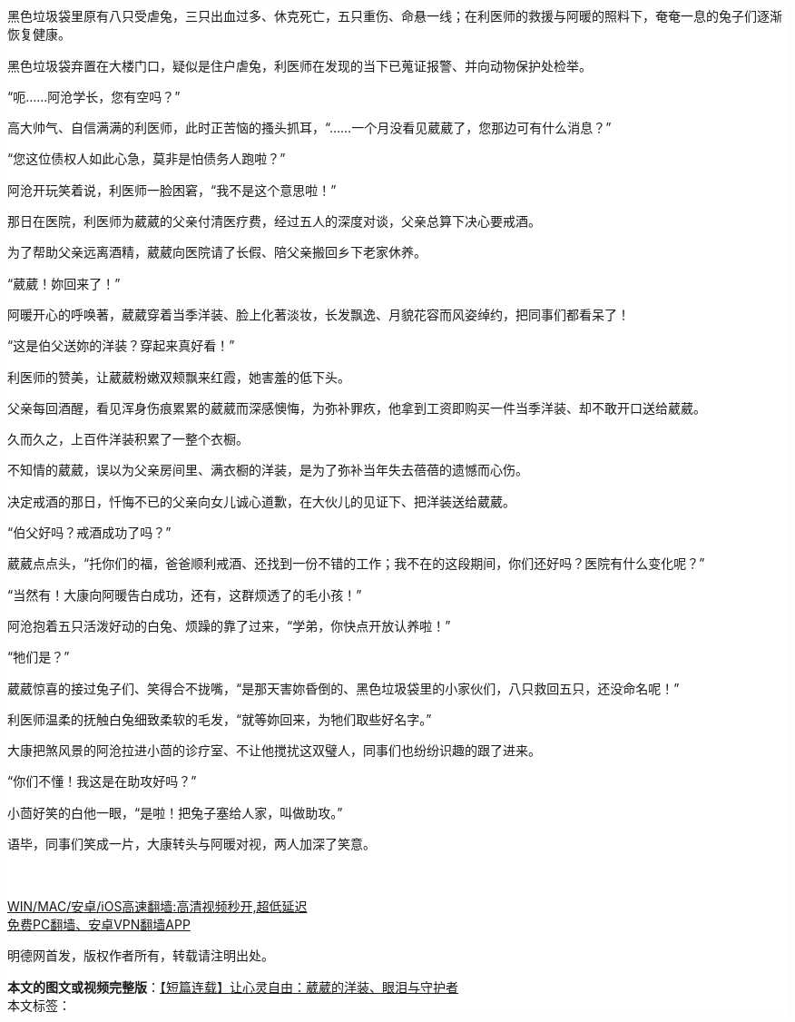 <p>黑色垃圾袋里原有八只受虐兔，三只出血过多、休克死亡，五只重伤、命悬一线；在利医师的救援与阿暖的照料下，奄奄一息的兔子们逐渐恢复健康。</p> <p>黑色垃圾袋弃置在大楼门口，疑似是住户虐兔，利医师在发现的当下已蒐证报警、并向动物保护处检举。</p> <p>“呃&#8230;&#8230;阿沧学长，您有空吗？”</p> <p>高大帅气、自信满满的利医师，此时正苦恼的搔头抓耳，“&#8230;&#8230;一个月没看见葳葳了，您那边可有什么消息？”</p> <p>“您这位债权人如此心急，莫非是怕债务人跑啦？”</p> <p>阿沧开玩笑着说，利医师一脸困窘，“我不是这个意思啦！”</p> <p>那日在医院，利医师为葳葳的父亲付清医疗费，经过五人的深度对谈，父亲总算下决心要戒酒。</p> <p>为了帮助父亲远离酒精，葳葳向医院请了长假、陪父亲搬回乡下老家休养。</p> <p>“葳葳！妳回来了！”</p> <p>阿暖开心的呼唤著，葳葳穿着当季洋装、脸上化著淡妆，长发飘逸、月貌花容而风姿绰约，把同事们都看呆了！</p> <p>“这是伯父送妳的洋装？穿起来真好看！”</p> <p>利医师的赞美，让葳葳粉嫩双颊飘来红霞，她害羞的低下头。</p> <p>父亲每回酒醒，看见浑身伤痕累累的葳葳而深感懊悔，为弥补罪疚，他拿到工资即购买一件当季洋装、却不敢开口送给葳葳。</p> <p>久而久之，上百件洋装积累了一整个衣橱。</p> <p>不知情的葳葳，误以为父亲房间里、满衣橱的洋装，是为了弥补当年失去蓓蓓的遗憾而心伤。</p> <p>决定戒酒的那日，忏悔不已的父亲向女儿诚心道歉，在大伙儿的见证下、把洋装送给葳葳。</p> <p>“伯父好吗？戒酒成功了吗？”</p> <p>葳葳点点头，“托你们的福，爸爸顺利戒酒、还找到一份不错的工作；我不在的这段期间，你们还好吗？医院有什么变化呢？”</p> <p>“当然有！大康向阿暖告白成功，还有，这群烦透了的毛小孩！”</p> <p>阿沧抱着五只活泼好动的白兔、烦躁的靠了过来，“学弟，你快点开放认养啦！”</p> <p>“牠们是？”</p> <p>葳葳惊喜的接过兔子们、笑得合不拢嘴，“是那天害妳昏倒的、黑色垃圾袋里的小家伙们，八只救回五只，还没命名呢！”</p> <p>利医师温柔的抚触白兔细致柔软的毛发，“就等妳回来，为牠们取些好名字。”</p> <p>大康把煞风景的阿沧拉进小茴的诊疗室、不让他搅扰这双璧人，同事们也纷纷识趣的跟了进来。</p> <p>“你们不懂！我这是在助攻好吗？”</p> <p>小茴好笑的白他一眼，“是啦！把兔子塞给人家，叫做助攻。”</p> <p>语毕，同事们笑成一片，大康转头与阿暖对视，两人加深了笑意。</p> <p>&nbsp;</p>  <p class="texttj"> <a href="https://github.com/bannedbook/fanqiang/wiki/V2ray%E6%9C%BA%E5%9C%BA" target="_blank">WIN/MAC/安卓/iOS高速翻墙:高清视频秒开,超低延迟</a><br/> <a href="https://github.com/bannedbook/fanqiang/wiki/%E7%A6%81%E9%97%BB%E7%BD%91%E5%AE%89%E5%8D%93%E7%BF%BB%E5%A2%99%E6%96%B0%E9%97%BBAPP" target="_blank">免费PC翻墙、安卓VPN翻墙APP</a></p><p>明德网首发，版权作者所有，转载请注明出处。</p><a name='sharetosocial'></a>       <div><b>本文的图文或视频完整版</b>：<a href='https://www.bannedbook.org/bnews/comments/20210605/1560965.html'>【短篇连载】让心灵自由：葳葳的洋装、眼泪与守护者</a></div>  </div> <div class="postfooter"> <div>本文标签：</div>  </div> 